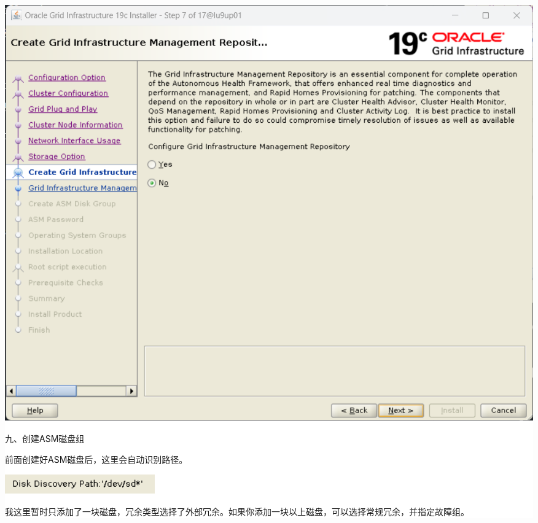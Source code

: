 ![Alt text](image-33.png)

九、创建ASM磁盘组

前面创建好ASM磁盘后，这里会自动识别路径。

![Alt text](image-35.png)

我这里暂时只添加了一块磁盘，冗余类型选择了外部冗余。如果你添加一块以上磁盘，可以选择常规冗余，并指定故障组。

